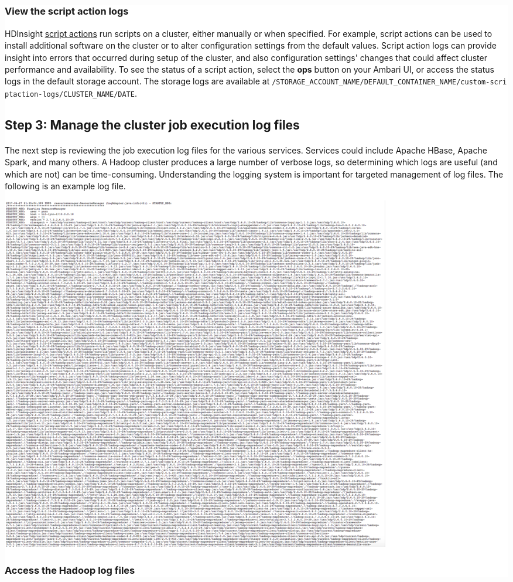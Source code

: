 ### View the script action logs

HDInsight [script actions](hdinsight-hadoop-customize-cluster-linux.md) run scripts on a cluster, either manually or when specified. For example, script actions can be used to install additional software on the cluster or to alter configuration settings from the default values. Script action logs can provide insight into errors that occurred during setup of the cluster, and also configuration settings' changes that could affect cluster performance and availability.  To see the status of a script action, select the **ops** button on your Ambari UI, or access the status logs in the default storage account. The storage logs are available at `/STORAGE_ACCOUNT_NAME/DEFAULT_CONTAINER_NAME/custom-scriptaction-logs/CLUSTER_NAME/DATE`.

## Step 3: Manage the cluster job execution log files

The next step is reviewing the job execution log files for the various services.  Services could include Apache HBase, Apache Spark, and many others. A Hadoop cluster produces a large number of verbose logs, so determining which logs are useful (and which are not) can be time-consuming.  Understanding the logging system is important for targeted management of log files.  The following is an example log file.

![HDInsight log file example](./media/hdinsight-troubleshoot-failed-cluster/logs.png)

### Access the Hadoop log files
